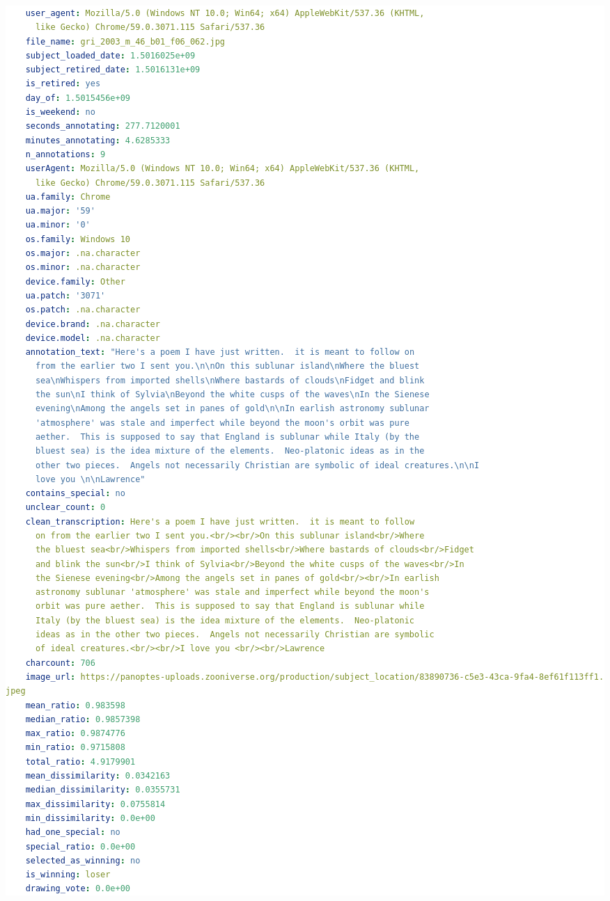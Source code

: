 ```yaml
    user_agent: Mozilla/5.0 (Windows NT 10.0; Win64; x64) AppleWebKit/537.36 (KHTML,
      like Gecko) Chrome/59.0.3071.115 Safari/537.36
    file_name: gri_2003_m_46_b01_f06_062.jpg
    subject_loaded_date: 1.5016025e+09
    subject_retired_date: 1.5016131e+09
    is_retired: yes
    day_of: 1.5015456e+09
    is_weekend: no
    seconds_annotating: 277.7120001
    minutes_annotating: 4.6285333
    n_annotations: 9
    userAgent: Mozilla/5.0 (Windows NT 10.0; Win64; x64) AppleWebKit/537.36 (KHTML,
      like Gecko) Chrome/59.0.3071.115 Safari/537.36
    ua.family: Chrome
    ua.major: '59'
    ua.minor: '0'
    os.family: Windows 10
    os.major: .na.character
    os.minor: .na.character
    device.family: Other
    ua.patch: '3071'
    os.patch: .na.character
    device.brand: .na.character
    device.model: .na.character
    annotation_text: "Here's a poem I have just written.  it is meant to follow on
      from the earlier two I sent you.\n\nOn this sublunar island\nWhere the bluest
      sea\nWhispers from imported shells\nWhere bastards of clouds\nFidget and blink
      the sun\nI think of Sylvia\nBeyond the white cusps of the waves\nIn the Sienese
      evening\nAmong the angels set in panes of gold\n\nIn earlish astronomy sublunar
      'atmosphere' was stale and imperfect while beyond the moon's orbit was pure
      aether.  This is supposed to say that England is sublunar while Italy (by the
      bluest sea) is the idea mixture of the elements.  Neo-platonic ideas as in the
      other two pieces.  Angels not necessarily Christian are symbolic of ideal creatures.\n\nI
      love you \n\nLawrence"
    contains_special: no
    unclear_count: 0
    clean_transcription: Here's a poem I have just written.  it is meant to follow
      on from the earlier two I sent you.<br/><br/>On this sublunar island<br/>Where
      the bluest sea<br/>Whispers from imported shells<br/>Where bastards of clouds<br/>Fidget
      and blink the sun<br/>I think of Sylvia<br/>Beyond the white cusps of the waves<br/>In
      the Sienese evening<br/>Among the angels set in panes of gold<br/><br/>In earlish
      astronomy sublunar 'atmosphere' was stale and imperfect while beyond the moon's
      orbit was pure aether.  This is supposed to say that England is sublunar while
      Italy (by the bluest sea) is the idea mixture of the elements.  Neo-platonic
      ideas as in the other two pieces.  Angels not necessarily Christian are symbolic
      of ideal creatures.<br/><br/>I love you <br/><br/>Lawrence
    charcount: 706
    image_url: https://panoptes-uploads.zooniverse.org/production/subject_location/83890736-c5e3-43ca-9fa4-8ef61f113ff1.jpeg
    mean_ratio: 0.983598
    median_ratio: 0.9857398
    max_ratio: 0.9874776
    min_ratio: 0.9715808
    total_ratio: 4.9179901
    mean_dissimilarity: 0.0342163
    median_dissimilarity: 0.0355731
    max_dissimilarity: 0.0755814
    min_dissimilarity: 0.0e+00
    had_one_special: no
    special_ratio: 0.0e+00
    selected_as_winning: no
    is_winning: loser
    drawing_vote: 0.0e+00
```